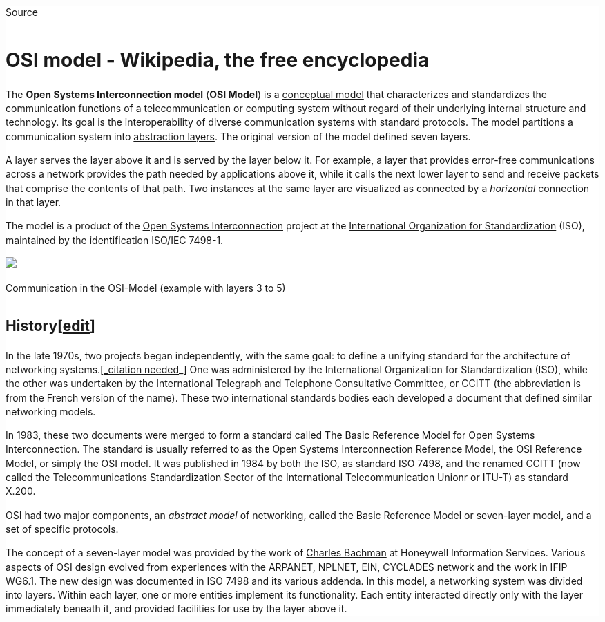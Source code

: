 
[Source](https://en.wikipedia.org/wiki/OSI_model "Permalink to OSI model - Wikipedia, the free encyclopedia")

# OSI model - Wikipedia, the free encyclopedia

The **Open Systems Interconnection model** (**OSI Model**) is a [conceptual model][1] that characterizes and standardizes the [communication functions][2] of a telecommunication or computing system without regard of their
underlying internal structure and technology. Its goal is the interoperability of diverse communication systems with standard protocols. The model partitions a communication system into [abstraction layers][3]. The original
version of the model defined seven layers.

A layer serves the layer above it and is served by the layer below it. For example, a layer that provides error-free communications across a network provides the path needed by applications above it, while it calls the next lower
layer to send and receive packets that comprise the contents of that path. Two instances at the same layer are visualized as connected by a _horizontal_ connection in that layer.

The model is a product of the [Open Systems Interconnection][4] project at the [International Organization for Standardization][5] (ISO), maintained by the identification ISO/IEC 7498-1.

![][6]

Communication in the OSI-Model (example with layers 3 to 5)

## History[[edit][7]]

In the late 1970s, two projects began independently, with the same goal: to define a unifying standard for the architecture of networking systems.[[_citation needed][8]_] One was administered by the International Organization for
Standardization (ISO), while the other was undertaken by the International Telegraph and Telephone Consultative Committee, or CCITT (the abbreviation is from the French version of the name). These two international standards bodies
each developed a document that defined similar networking models.

In 1983, these two documents were merged to form a standard called The Basic Reference Model for Open Systems Interconnection. The standard is usually referred to as the Open Systems Interconnection Reference Model, the OSI
Reference Model, or simply the OSI model. It was published in 1984 by both the ISO, as standard ISO 7498, and the renamed CCITT (now called the Telecommunications Standardization Sector of the International Telecommunication Unionr
or ITU-T) as standard X.200.

OSI had two major components, an _abstract model_ of networking, called the Basic Reference Model or seven-layer model, and a set of specific protocols.

The concept of a seven-layer model was provided by the work of [Charles Bachman][9] at Honeywell Information Services. Various aspects of OSI design evolved from experiences with the [ARPANET][10], NPLNET, EIN, [CYCLADES][11]
network and the work in IFIP WG6.1. The new design was documented in ISO 7498 and its various addenda. In this model, a networking system was divided into layers. Within each layer, one or more entities implement its functionality.
Each entity interacted directly only with the layer immediately beneath it, and provided facilities for use by the layer above it.


[1]: /wiki/Conceptual_model "Conceptual model"
[2]: /wiki/Communication_system "Communication system"
[3]: /wiki/Abstraction_layer "Abstraction layer"
[4]: /wiki/Open_Systems_Interconnection "Open Systems Interconnection"
[5]: /wiki/International_Organization_for_Standardization "International Organization for Standardization"
[6]: https://upload.wikimedia.org/wikipedia/commons/thumb/4/41/OSI-model-Communication.svg/400px-OSI-model-Communication.svg.png
[7]: /w/index.php?title=OSI_model&action=edit§ion=1 "Edit section: History"
[8]: /wiki/Wikipedia:Citation_needed "Wikipedia:Citation needed"
[9]: /wiki/Charles_Bachman "Charles Bachman"
[10]: /wiki/ARPANET "ARPANET"
[11]: /wiki/CYCLADES "CYCLADES"
[12]: /w/index.php?title=OSI_model&action=edit§ion=2 "Edit section: Description of OSI layers"
[13]: /wiki/Application_layer "Application layer"
[14]: /wiki/Data_(computing) "Data (computing)"
[15]: /wiki/API "API"
[16]: /wiki/Directory_service "Directory service"
[17]: /wiki/Virtual_terminal "Virtual terminal"
[18]: /wiki/HTTP "HTTP"
[19]: /wiki/FTP "FTP"
[20]: /wiki/SMTP "SMTP"
[21]: /wiki/Presentation_layer "Presentation layer"
[22]: /wiki/Character_encoding "Character encoding"
[23]: /wiki/Data_compression "Data compression"
[24]: /wiki/Encryption "Encryption"
[25]: /wiki/Session_layer "Session layer"
[26]: /wiki/Session_(computer_science) "Session (computer science)"
[27]: /wiki/Remote_Procedure_Call "Remote Procedure Call"
[28]: /wiki/Password_authentication_protocol "Password authentication protocol"
[29]: /wiki/Transport_layer "Transport layer"
[30]: /wiki/Packet_segmentation "Packet segmentation"
[31]: /wiki/Acknowledgement_(data_networks) "Acknowledgement (data networks)"
[32]: /wiki/Multiplexing "Multiplexing"
[33]: /wiki/Transmission_Control_Protocol "Transmission Control Protocol"
[34]: /wiki/User_Datagram_Protocol "User Datagram Protocol"
[35]: /wiki/Network_layer "Network layer"
[36]: /wiki/Network_packet "Network packet"
[37]: /wiki/Datagram "Datagram"
[38]: /wiki/Address_space "Address space"
[39]: /wiki/Routing "Routing"
[40]: /wiki/Network_traffic_control "Network traffic control"
[41]: /wiki/IPv4 "IPv4"
[42]: /wiki/IPv6 "IPv6"
[43]: /wiki/IPsec "IPsec"
[44]: /wiki/AppleTalk "AppleTalk"
[45]: /wiki/Internet_Control_Message_Protocol "Internet Control Message Protocol"
[46]: /wiki/Data_link_layer "Data link layer"
[47]: /wiki/Bit "Bit"
[48]: /wiki/Frame_(networking) "Frame (networking)"
[49]: /wiki/Point-to-Point_Protocol "Point-to-Point Protocol"
[50]: /wiki/IEEE_802.2 "IEEE 802.2"
[51]: /wiki/L2TP "L2TP"
[52]: /wiki/Physical_layer "Physical layer"
[53]: /wiki/DSL "DSL"
[54]: /wiki/USB "USB"
[55]: /wiki/Protocol_data_unit "Protocol data unit"
[56]: /wiki/Service_data_unit "Service data unit"
[57]: /wiki/Concatenation "Concatenation"
[58]: /wiki/Security_service_(telecommunication) "Security service (telecommunication)"
[59]: /wiki/ITU-T "ITU-T"
[60]: /wiki/Information_Security "Information Security"
[61]: /wiki/Confidentiality "Confidentiality"
[62]: /wiki/Integrity "Integrity"
[63]: /wiki/Availability "Availability"
[64]: /wiki/Network_design "Network design"
[65]: /wiki/Network_management "Network management"
[66]: /wiki/Denial_of_service "Denial of service"
[67]: /w/index.php?title=OSI_model&action=edit§ion=3 "Edit section: Layer 1: Physical Layer"
[68]: /wiki/Electrical "Electrical"
[69]: /wiki/Transmission_medium "Transmission medium"
[70]: /wiki/Optical_fiber_cable "Optical fiber cable"
[71]: /wiki/Lead_(electronics) "Lead (electronics)"
[72]: /wiki/Voltage "Voltage"
[73]: /wiki/Characteristic_impedance "Characteristic impedance"
[74]: /wiki/Cable "Cable"
[75]: /wiki/Specification "Specification"
[76]: /wiki/Network_hub "Network hub"
[77]: /wiki/Repeater "Repeater"
[78]: /wiki/Network_card "Network card"
[79]: /wiki/Host_adapter "Host adapter"
[80]: /wiki/Storage_area_network "Storage area network"
[81]: /wiki/Communication "Communication"
[82]: /wiki/Flow_control_(data) "Flow control (data)"
[83]: /wiki/Network_topology "Network topology"
[84]: /wiki/Bus_network "Bus network"
[85]: /wiki/Mesh_networking "Mesh networking"
[86]: /wiki/Ring_network "Ring network"
[87]: /wiki/Parallel_SCSI "Parallel SCSI"
[88]: /wiki/Ethernet "Ethernet"
[89]: /wiki/Token_Ring "Token Ring"
[90]: /wiki/Fiber_Distributed_Data_Interface "Fiber Distributed Data Interface"
[91]: /wiki/G.hn "G.hn"
[92]: /wiki/IEEE_802.11 "IEEE 802.11"
[93]: /wiki/Bluetooth "Bluetooth"
[94]: /wiki/IEEE_802.15.4 "IEEE 802.15.4"
[95]: /w/index.php?title=OSI_model&action=edit§ion=4 "Edit section: Layer 2: Data Link Layer"
[96]: /wiki/Node-to-node_data_transfer "Node-to-node data transfer"
[97]: /wiki/Reliability_(computer_networking) "Reliability (computer networking)"
[98]: /wiki/Media_Access_Control "Media Access Control"
[99]: /wiki/Logical_Link_Control "Logical Link Control"
[100]: /wiki/TCP/IP "TCP/IP"
[101]: /wiki/Error_correction "Error correction"
[102]: /wiki/Selective_repeat "Selective repeat"
[103]: /wiki/Sliding_window_protocol "Sliding window protocol"
[104]: /w/index.php?title=OSI_model&action=edit§ion=5 "Edit section: Layer 3: Network Layer"
[105]: /wiki/Data "Data"
[106]: /wiki/Datagrams "Datagrams"
[107]: /w/index.php?title=OSI_model&action=edit§ion=6 "Edit section: Layer 4: Transport Layer"
[108]: /wiki/Internet_Protocol "Internet Protocol"
[109]: /wiki/Communications_protocol "Communications protocol"
[110]: /wiki/Virtual_circuit "Virtual circuit"
[111]: /wiki/Tunneling_protocol "Tunneling protocol"
[112]: /wiki/IBM "IBM"
[113]: /wiki/IBM_Systems_Network_Architecture "IBM Systems Network Architecture"
[114]: /wiki/Novell "Novell"
[115]: /wiki/Internetwork_Packet_Exchange "Internetwork Packet Exchange"
[116]: /wiki/Generic_Routing_Encapsulation "Generic Routing Encapsulation"
[117]: /wiki/Layer_2_Tunneling_Protocol "Layer 2 Tunneling Protocol"
[118]: /w/index.php?title=OSI_model&action=edit§ion=7 "Edit section: Layer 5: Session Layer"
[119]: /wiki/Duplex_(telecommunications) "Duplex (telecommunications)"
[120]: /wiki/Half-duplex "Half-duplex"
[121]: /wiki/Simplex_communication "Simplex communication"
[122]: /wiki/Remote_procedure_call "Remote procedure call"
[123]: /w/index.php?title=OSI_model&action=edit§ion=8 "Edit section: Layer 6: Presentation Layer"
[124]: /wiki/Basic_Encoding_Rules "Basic Encoding Rules"
[125]: /wiki/Abstract_Syntax_Notation_One "Abstract Syntax Notation One"
[126]: /wiki/EBCDIC "EBCDIC"
[127]: /wiki/Computer_file "Computer file"
[128]: /wiki/ASCII "ASCII"
[129]: /wiki/Serialization "Serialization"
[130]: /wiki/Object_(computer_science) "Object (computer science)"
[131]: /wiki/Data_structure "Data structure"
[132]: /wiki/XML "XML"
[133]: /w/index.php?title=OSI_model&action=edit§ion=9 "Edit section: Layer 7: Application Layer"
[134]: /w/index.php?title=OSI_model&action=edit§ion=10 "Edit section: Cross-layer functions"
[135]: /wiki/Common_management_information_protocol "Common management information protocol"
[136]: /wiki/Common_management_information_service "Common management information service"
[137]: /wiki/Multiprotocol_Label_Switching "Multiprotocol Label Switching"
[138]: /wiki/Address_Resolution_Protocol "Address Resolution Protocol"
[139]: /w/index.php?title=OSI_model&action=edit§ion=11 "Edit section: Interfaces"
[140]: /wiki/Network_socket "Network socket"
[141]: /wiki/Microsoft_Windows "Microsoft Windows"
[142]: /wiki/Winsock "Winsock"
[143]: /wiki/Unix "Unix"
[144]: /wiki/Berkeley_sockets "Berkeley sockets"
[145]: /wiki/UNIX_System_V "UNIX System V"
[146]: /wiki/Transport_Layer_Interface "Transport Layer Interface"
[147]: /wiki/Network_Driver_Interface_Specification "Network Driver Interface Specification"
[148]: /wiki/Open_Data-Link_Interface "Open Data-Link Interface"
[149]: /w/index.php?title=OSI_model&action=edit§ion=12 "Edit section: Examples"
[150]: /w/index.php?title=OSI_model&action=edit§ion=13 "Edit section: Comparison with TCP/IP model"
[151]: /wiki/TCP/IP_model "TCP/IP model"
[152]: //tools.ietf.org/html/rfc3439
[153]: /wiki/Considered_harmful "Considered harmful"
[154]: /wiki/Internet_layer "Internet layer"
[155]: /wiki/Link_layer "Link layer"
[156]: /w/index.php?title=OSI_model&action=edit§ion=14 "Edit section: See also"
[157]: /w/index.php?title=OSI_model&action=edit§ion=15 "Edit section: References"
[158]: /w/index.php?title=OSI_model&action=edit§ion=16 "Edit section: External links"
[159]: https://upload.wikimedia.org/wikipedia/en/thumb/4/4a/Commons-logo.svg/30px-Commons-logo.svg.png
[160]: //commons.wikimedia.org/wiki/Category:OSI_model "commons:Category:OSI model"
[161]: //en.wikipedia.org/wiki/Special:CentralAutoLogin/start?type=1x1 ""